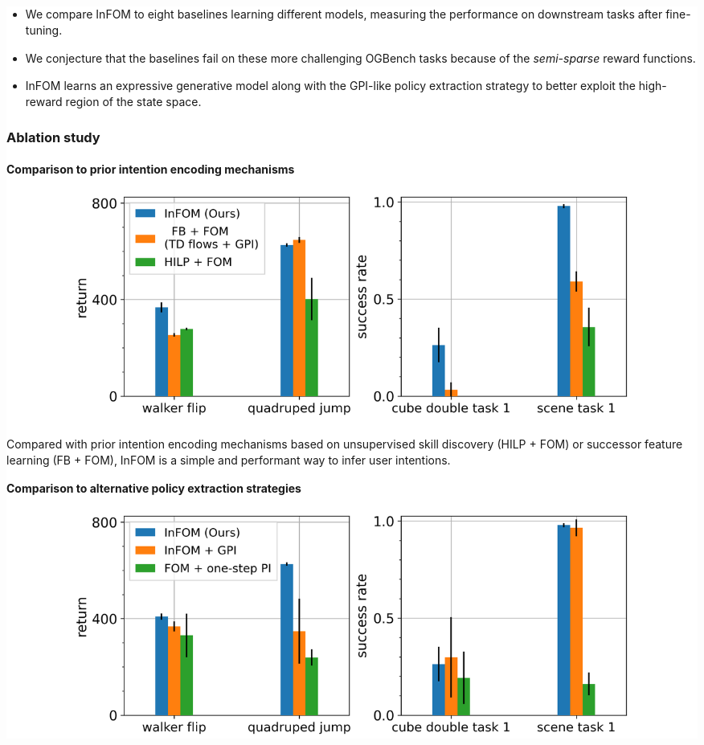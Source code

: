 - We compare InFOM to eight baselines learning different models, measuring the performance on downstream tasks after fine-tuning.

- We conjecture that the baselines fail on these more challenging OGBench tasks because of the *semi-sparse* reward functions.

- InFOM learns an expressive generative model along with the GPI-like policy extraction strategy to better exploit the high-reward region of the state space.

### Ablation study

__Comparison to prior intention encoding mechanisms__

<p align="center" style="margin:1.5em 0;">
    <img src="../assets/papers/infom/images/intention_encoding_ablation_lc.png" width="80%" />
</p>

Compared with prior intention encoding mechanisms based on unsupervised skill discovery (HILP + FOM) or successor feature learning (FB + FOM), InFOM is a simple and performant way to infer user intentions.

__Comparison to alternative policy extraction strategies__

<p align="center" style="margin:1.5em 0;">
    <img src="../assets/papers/infom/images/policy_extraction_ablation_lc.png" width="80%" />
</p>
